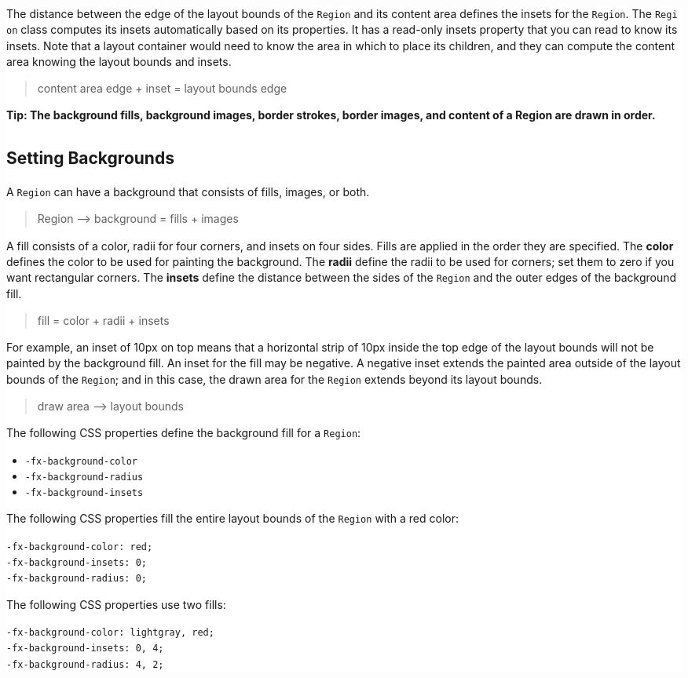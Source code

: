 The distance between the edge of the layout bounds of the `Region` and
its content area defines the insets for the `Region`.
The `Region` class computes its insets automatically based on its properties.
It has a read-only insets property that you can read to know its insets.
Note that a layout container would need to know the area in which to place its children,
and they can compute the content area knowing the layout bounds and insets.

> content area edge + inset = layout bounds edge

**Tip: The background fills, background images, border strokes, border images,
and content of a Region are drawn in order.**

## Setting Backgrounds

A `Region` can have a background that consists of fills, images, or both.

> Region --> background = fills + images

A fill consists of a color, radii for four corners, and insets on four sides.
Fills are applied in the order they are specified.
The **color** defines the color to be used for painting the background.
The **radii** define the radii to be used for corners;
set them to zero if you want rectangular corners.
The **insets** define the distance between the sides of the `Region` and the outer edges of the background fill.

> fill = color + radii + insets

For example, an inset of 10px on top means that a horizontal strip of 10px
inside the top edge of the layout bounds will not be painted by the background fill.
An inset for the fill may be negative.
A negative inset extends the painted area outside of the layout bounds of the `Region`;
and in this case, the drawn area for the `Region` extends beyond its layout bounds.

> draw area --> layout bounds

The following CSS properties define the background fill for a `Region`:

- `-fx-background-color`
- `-fx-background-radius`
- `-fx-background-insets`

The following CSS properties fill the entire layout bounds of the `Region` with a red color:

```text
-fx-background-color: red;
-fx-background-insets: 0;
-fx-background-radius: 0;
```

The following CSS properties use two fills:

```text
-fx-background-color: lightgray, red;
-fx-background-insets: 0, 4;
-fx-background-radius: 4, 2;
```
